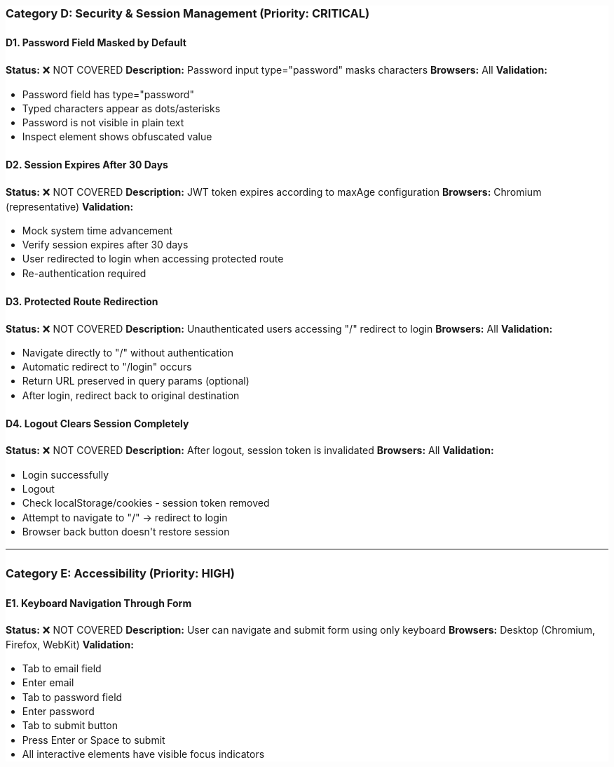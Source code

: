 
### Category D: Security & Session Management (Priority: CRITICAL)

#### D1. Password Field Masked by Default
**Status:** ❌ NOT COVERED
**Description:** Password input type="password" masks characters
**Browsers:** All
**Validation:**
- Password field has type="password"
- Typed characters appear as dots/asterisks
- Password is not visible in plain text
- Inspect element shows obfuscated value

#### D2. Session Expires After 30 Days
**Status:** ❌ NOT COVERED
**Description:** JWT token expires according to maxAge configuration
**Browsers:** Chromium (representative)
**Validation:**
- Mock system time advancement
- Verify session expires after 30 days
- User redirected to login when accessing protected route
- Re-authentication required

#### D3. Protected Route Redirection
**Status:** ❌ NOT COVERED
**Description:** Unauthenticated users accessing "/" redirect to login
**Browsers:** All
**Validation:**
- Navigate directly to "/" without authentication
- Automatic redirect to "/login" occurs
- Return URL preserved in query params (optional)
- After login, redirect back to original destination

#### D4. Logout Clears Session Completely
**Status:** ❌ NOT COVERED
**Description:** After logout, session token is invalidated
**Browsers:** All
**Validation:**
- Login successfully
- Logout
- Check localStorage/cookies - session token removed
- Attempt to navigate to "/" → redirect to login
- Browser back button doesn't restore session

---

### Category E: Accessibility (Priority: HIGH)

#### E1. Keyboard Navigation Through Form
**Status:** ❌ NOT COVERED
**Description:** User can navigate and submit form using only keyboard
**Browsers:** Desktop (Chromium, Firefox, WebKit)
**Validation:**
- Tab to email field
- Enter email
- Tab to password field
- Enter password
- Tab to submit button
- Press Enter or Space to submit
- All interactive elements have visible focus indicators
